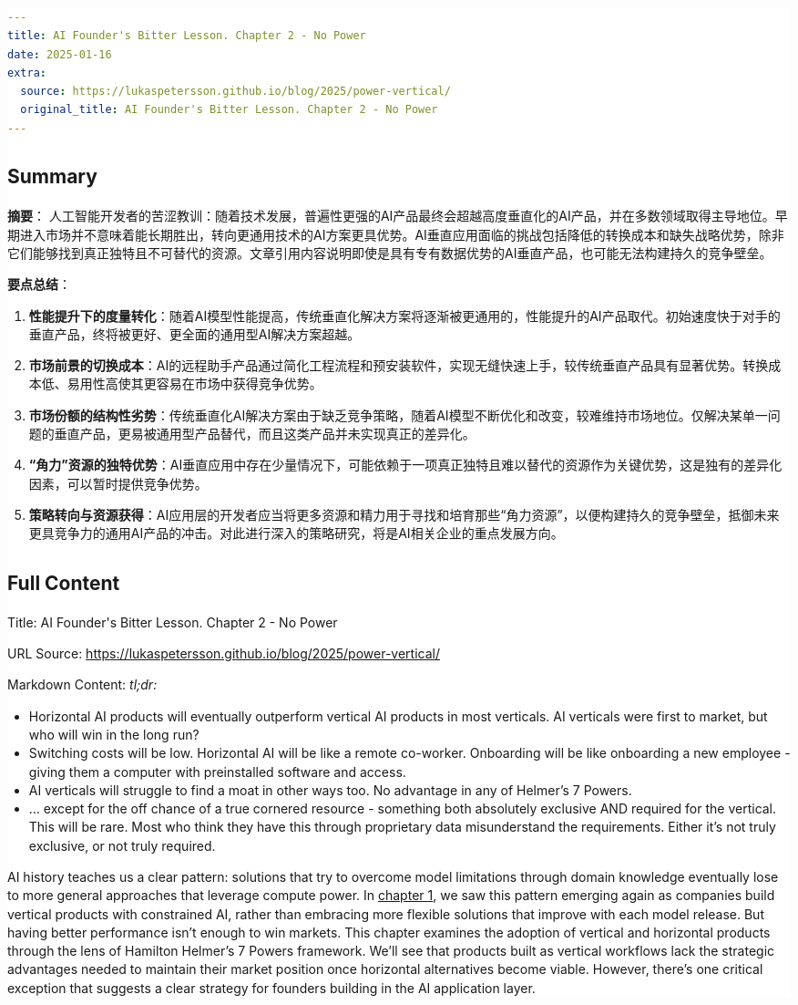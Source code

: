 ```yaml
---
title: AI Founder's Bitter Lesson. Chapter 2 - No Power
date: 2025-01-16
extra:
  source: https://lukaspetersson.github.io/blog/2025/power-vertical/
  original_title: AI Founder's Bitter Lesson. Chapter 2 - No Power
---
```

## Summary
**摘要**：
人工智能开发者的苦涩教训：随着技术发展，普遍性更强的AI产品最终会超越高度垂直化的AI产品，并在多数领域取得主导地位。早期进入市场并不意味着能长期胜出，转向更通用技术的AI方案更具优势。AI垂直应用面临的挑战包括降低的转换成本和缺失战略优势，除非它们能够找到真正独特且不可替代的资源。文章引用内容说明即使是具有专有数据优势的AI垂直产品，也可能无法构建持久的竞争壁垒。

**要点总结**：
1. **性能提升下的度量转化**：随着AI模型性能提高，传统垂直化解决方案将逐渐被更通用的，性能提升的AI产品取代。初始速度快于对手的垂直产品，终将被更好、更全面的通用型AI解决方案超越。
   
2. **市场前景的切换成本**：AI的远程助手产品通过简化工程流程和预安装软件，实现无缝快速上手，较传统垂直产品具有显著优势。转换成本低、易用性高使其更容易在市场中获得竞争优势。
   
3. **市场份额的结构性劣势**：传统垂直化AI解决方案由于缺乏竞争策略，随着AI模型不断优化和改变，较难维持市场地位。仅解决某单一问题的垂直产品，更易被通用型产品替代，而且这类产品并未实现真正的差异化。
   
4. **“角力”资源的独特优势**：AI垂直应用中存在少量情况下，可能依赖于一项真正独特且难以替代的资源作为关键优势，这是独有的差异化因素，可以暂时提供竞争优势。
   
5. **策略转向与资源获得**：AI应用层的开发者应当将更多资源和精力用于寻找和培育那些“角力资源”，以便构建持久的竞争壁垒，抵御未来更具竞争力的通用AI产品的冲击。对此进行深入的策略研究，将是AI相关企业的重点发展方向。
## Full Content
Title: AI Founder's Bitter Lesson. Chapter 2 - No Power

URL Source: https://lukaspetersson.github.io/blog/2025/power-vertical/

Markdown Content:
_tl;dr:_

*   Horizontal AI products will eventually outperform vertical AI products in most verticals. AI verticals were first to market, but who will win in the long run?
*   Switching costs will be low. Horizontal AI will be like a remote co-worker. Onboarding will be like onboarding a new employee - giving them a computer with preinstalled software and access.
*   AI verticals will struggle to find a moat in other ways too. No advantage in any of Helmer’s 7 Powers.
*   … except for the off chance of a true cornered resource - something both absolutely exclusive AND required for the vertical. This will be rare. Most who think they have this through proprietary data misunderstand the requirements. Either it’s not truly exclusive, or not truly required.

AI history teaches us a clear pattern: solutions that try to overcome model limitations through domain knowledge eventually lose to more general approaches that leverage compute power. In [chapter 1](https://lukaspetersson.com/blog/2025/bitter-vertical/), we saw this pattern emerging again as companies build vertical products with constrained AI, rather than embracing more flexible solutions that improve with each model release. But having better performance isn’t enough to win markets. This chapter examines the adoption of vertical and horizontal products through the lens of Hamilton Helmer’s 7 Powers framework. We’ll see that products built as vertical workflows lack the strategic advantages needed to maintain their market position once horizontal alternatives become viable. However, there’s one critical exception that suggests a clear strategy for founders building in the AI application layer.
